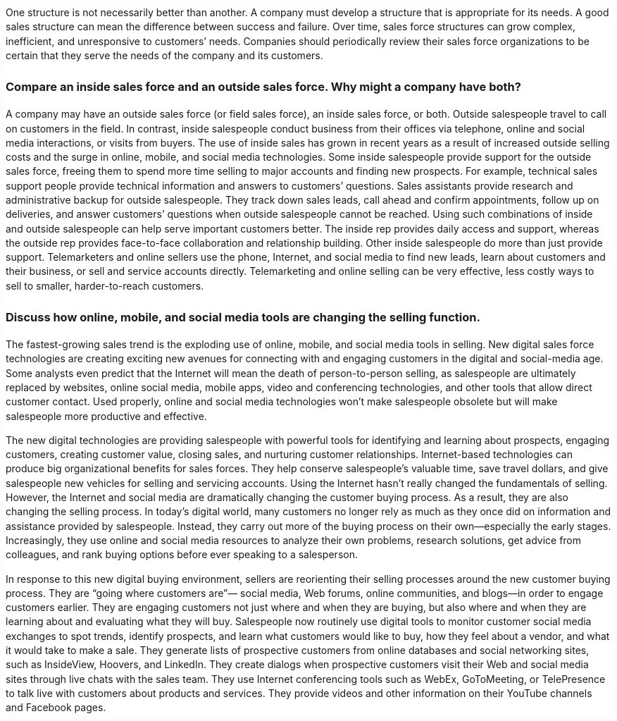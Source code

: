 One structure is not necessarily better than another. A company must develop a structure that is appropriate for its needs. A good sales structure can mean the difference between success and failure. Over time, sales force structures can grow complex, inefficient, and unresponsive to customers’ needs. Companies should periodically review their sales force organizations to be certain that they serve the needs of the company and its customers. 

### Compare an inside sales force and an outside sales force. Why might a company have both?
A company may have an outside sales force (or field sales force), an inside sales force, or both. Outside salespeople travel to call on customers in the field. In contrast, inside salespeople conduct business from their offices via telephone, online and social media interactions, or visits from buyers. The use of inside sales has grown in recent years as a result of increased outside selling costs and the surge in online, mobile, and social media technologies. Some inside salespeople provide support for the outside sales force, freeing them to spend more time selling to major accounts and finding new prospects. For example, technical sales support people provide technical information and answers to customers’ questions. Sales assistants provide research and administrative backup for outside salespeople. They track down sales leads, call ahead and confirm appointments, follow up on deliveries, and answer customers’ questions when outside salespeople cannot be reached. Using such combinations of inside and outside salespeople can help serve important customers better. The inside rep provides daily access and support, whereas the outside rep provides face-to-face collaboration and relationship building. Other inside salespeople do more than just provide support. Telemarketers and online sellers use the phone, Internet, and social media to find new leads, learn about customers and their business, or sell and service accounts directly. Telemarketing and online selling can be very effective, less costly ways to sell to smaller, harder-to-reach customers.

### Discuss how online, mobile, and social media tools are changing the selling function.
The fastest-growing sales trend is the exploding use of online, mobile, and social media tools in selling. New digital sales force technologies are creating exciting new avenues for connecting with and engaging customers in the digital and social-media age. Some analysts even predict that the Internet will mean the death of person-to-person selling, as salespeople are ultimately replaced by websites, online social media, mobile apps, video and conferencing technologies, and other tools that allow direct customer contact. Used properly, online and social media technologies won’t make salespeople obsolete but will make salespeople more productive and effective. 

The new digital technologies are providing salespeople with powerful tools for identifying and learning about prospects, engaging customers, creating customer value, closing sales, and nurturing customer relationships. Internet-based technologies can produce big organizational benefits for sales forces. They help conserve salespeople’s valuable time, save travel dollars, and give salespeople new vehicles for selling and servicing accounts. Using the Internet hasn’t really changed the fundamentals of selling. However, the Internet and social media are dramatically changing the customer buying process. As a result, they are also changing the selling process. In today’s digital world, many customers no longer rely as much as they once did on information and assistance provided by salespeople. Instead, they carry out more of the buying process on their own—especially the early stages. Increasingly, they use online and social media resources to analyze their own problems, research solutions, get advice from colleagues, and rank buying options before ever speaking to a salesperson.

In response to this new digital buying environment, sellers are reorienting their selling processes around the new customer buying process. They are “going where customers are”— social media, Web forums, online communities, and blogs—in order to engage customers earlier. They are engaging customers not just where and when they are buying, but also where and when they are learning about and evaluating what they will buy. Salespeople now routinely use digital tools to monitor customer social media exchanges to spot trends, identify prospects, and learn what customers would like to buy, how they feel about a vendor, and what it would take to make a sale. They generate lists of prospective customers from online databases and social networking sites, such as InsideView, Hoovers, and LinkedIn. They create dialogs when prospective customers visit their Web and social media sites through live chats with the sales team. They use Internet conferencing tools such as WebEx, GoToMeeting, or TelePresence to talk live with customers about products and services. They provide videos and other information on their YouTube channels and Facebook pages.
